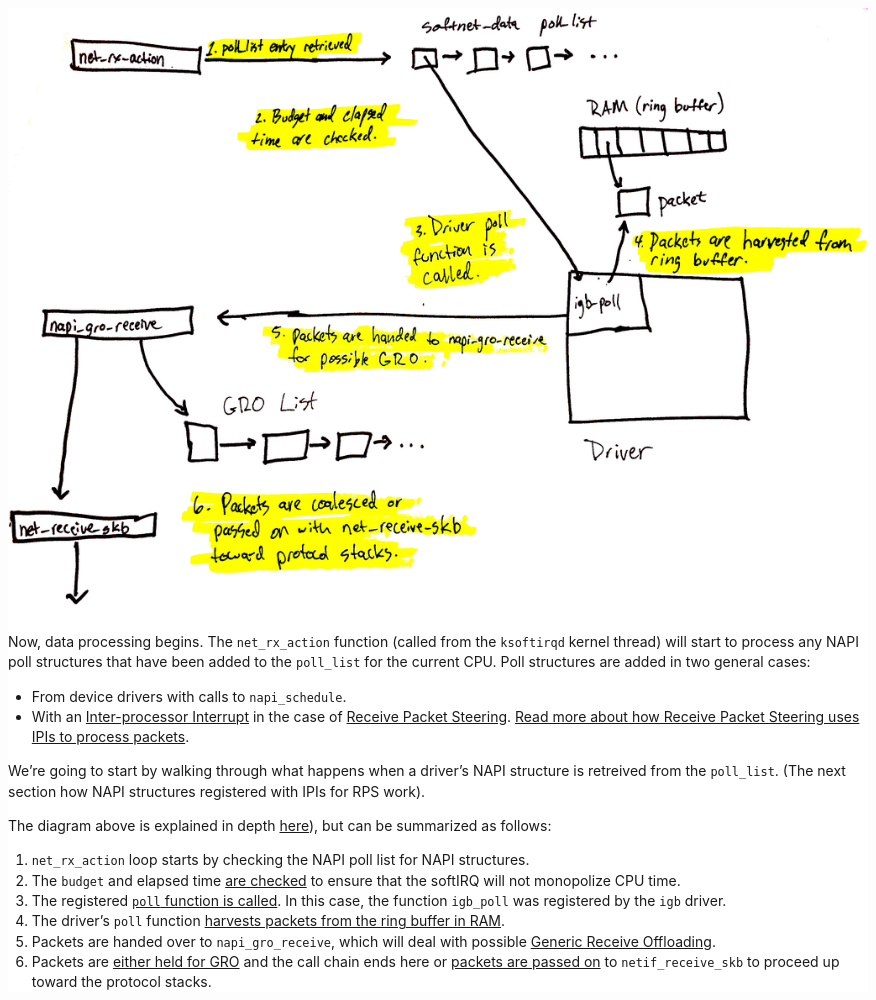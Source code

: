![net_rx_action data processing diagram](illustrated-guide-monitoring-tuning-linux-networking-stack-receiving-data.assets/oarQVM3vQn6JLjih6tW6.jpeg)

Now, data processing begins. The `net_rx_action` function (called from the `ksoftirqd` kernel thread) will start to process any NAPI poll structures that have been added to the `poll_list` for the current CPU. Poll structures are added in two general cases:

- From device drivers with calls to `napi_schedule`.
- With an [Inter-processor Interrupt](https://en.wikipedia.org/wiki/Inter-processor_interrupt) in the case of [Receive Packet Steering](https://packagecloud.io/blog/monitoring-tuning-linux-networking-stack-receiving-data/#receive-packet-steering-rps). [Read more about how Receive Packet Steering uses IPIs to process packets](https://packagecloud.io/blog/monitoring-tuning-linux-networking-stack-receiving-data/#enqueuetobacklog).

We’re going to start by walking through what happens when a driver’s NAPI structure is retreived from the `poll_list`. (The next section how NAPI structures registered with IPIs for RPS work).

The diagram above is explained in depth [here](https://packagecloud.io/blog/monitoring-tuning-linux-networking-stack-receiving-data/#netrxaction-processing-loop)), but can be summarized as follows:

1. `net_rx_action` loop starts by checking the NAPI poll list for NAPI structures.
2. The `budget` and elapsed time [are checked](https://github.com/torvalds/linux/blob/v3.13/net/core/dev.c#L4300-L4309) to ensure that the softIRQ will not monopolize CPU time.
3. The registered [`poll` function is called](https://packagecloud.io/blog/monitoring-tuning-linux-networking-stack-receiving-data/#napi-poll-function-and-weight). In this case, the function `igb_poll` was registered by the `igb` driver.
4. The driver’s `poll` function [harvests packets from the ring buffer in RAM](https://packagecloud.io/blog/monitoring-tuning-linux-networking-stack-receiving-data/#napi-poll).
5. Packets are handed over to `napi_gro_receive`, which will deal with possible [Generic Receive Offloading](https://packagecloud.io/blog/monitoring-tuning-linux-networking-stack-receiving-data/#generic-receive-offloading-gro).
6. Packets are [either held for GRO](https://packagecloud.io/blog/monitoring-tuning-linux-networking-stack-receiving-data/#napigroreceive) and the call chain ends here or [packets are passed on](https://packagecloud.io/blog/monitoring-tuning-linux-networking-stack-receiving-data/#napiskbfinish) to `netif_receive_skb` to proceed up toward the protocol stacks.
